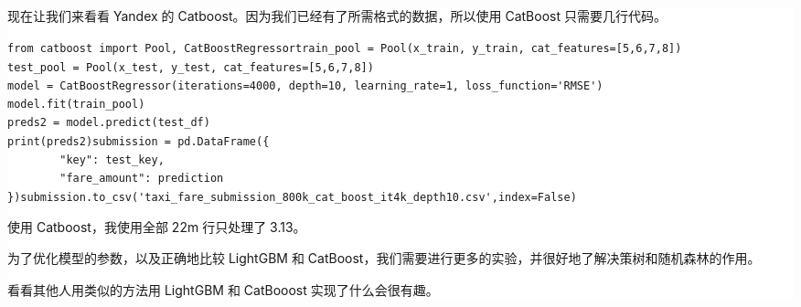 现在让我们来看看 Yandex 的 Catboost。因为我们已经有了所需格式的数据，所以使用 CatBoost 只需要几行代码。

```
from catboost import Pool, CatBoostRegressortrain_pool = Pool(x_train, y_train, cat_features=[5,6,7,8])
test_pool = Pool(x_test, y_test, cat_features=[5,6,7,8])
model = CatBoostRegressor(iterations=4000, depth=10, learning_rate=1, loss_function='RMSE')
model.fit(train_pool)
preds2 = model.predict(test_df)
print(preds2)submission = pd.DataFrame({
        "key": test_key,
        "fare_amount": prediction
})submission.to_csv('taxi_fare_submission_800k_cat_boost_it4k_depth10.csv',index=False)
```

使用 Catboost，我使用全部 22m 行只处理了 3.13。

为了优化模型的参数，以及正确地比较 LightGBM 和 CatBoost，我们需要进行更多的实验，并很好地了解决策树和随机森林的作用。

看看其他人用类似的方法用 LightGBM 和 CatBooost 实现了什么会很有趣。
